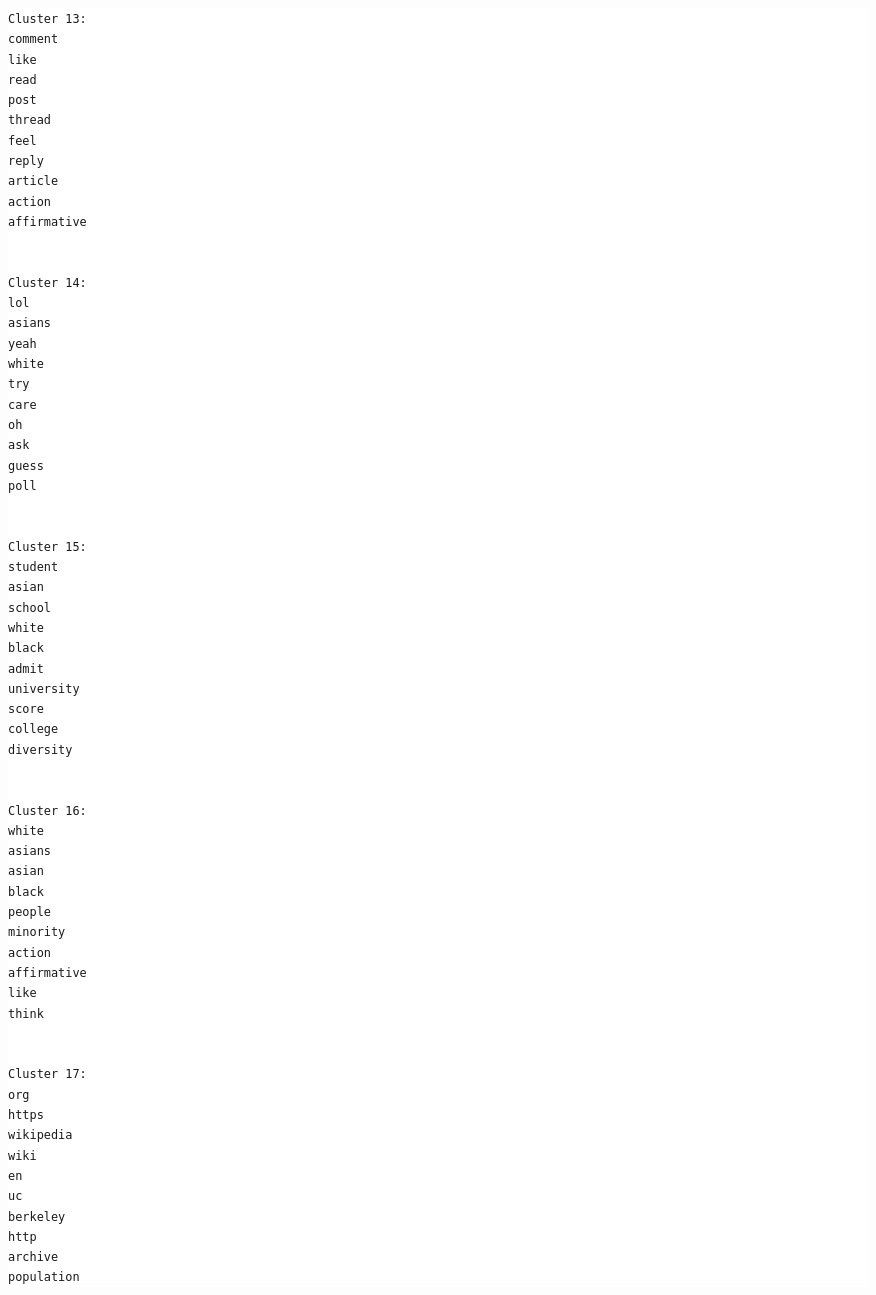     
    Cluster 13:
    comment
    like
    read
    post
    thread
    feel
    reply
    article
    action
    affirmative
    
    
    Cluster 14:
    lol
    asians
    yeah
    white
    try
    care
    oh
    ask
    guess
    poll
    
    
    Cluster 15:
    student
    asian
    school
    white
    black
    admit
    university
    score
    college
    diversity
    
    
    Cluster 16:
    white
    asians
    asian
    black
    people
    minority
    action
    affirmative
    like
    think
    
    
    Cluster 17:
    org
    https
    wikipedia
    wiki
    en
    uc
    berkeley
    http
    archive
    population
    